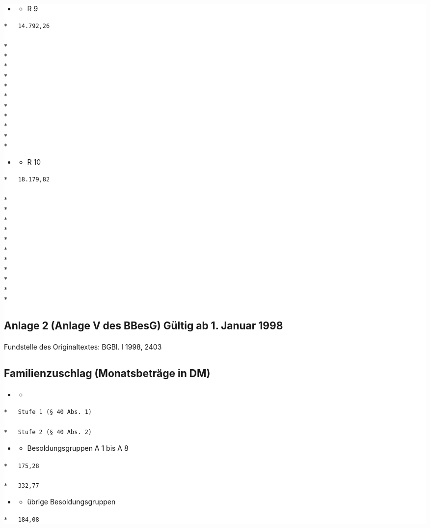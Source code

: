 *    *   R 9

    *   14.792,26

    *
    *
    *
    *
    *
    *
    *
    *
    *
    *
    *

*    *   R 10

    *   18.179,82

    *
    *
    *
    *
    *
    *
    *
    *
    *
    *
    *




## Anlage 2 (Anlage V des BBesG) Gültig ab 1. Januar 1998

   Fundstelle des Originaltextes: BGBl. I 1998, 2403

## Familienzuschlag (Monatsbeträge in DM)

*    *
    *   Stufe 1 (§ 40 Abs. 1)

    *   Stufe 2 (§ 40 Abs. 2)


*    *   Besoldungsgruppen A 1 bis A 8

    *   175,28

    *   332,77


*    *   übrige Besoldungsgruppen

    *   184,08
